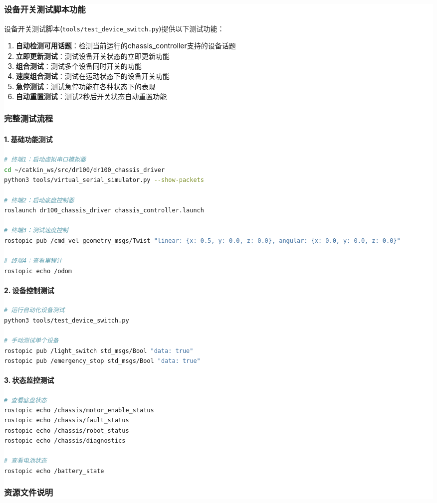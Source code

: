 ### 设备开关测试脚本功能
设备开关测试脚本(`tools/test_device_switch.py`)提供以下测试功能：

1. **自动检测可用话题**：检测当前运行的chassis_controller支持的设备话题
2. **立即更新测试**：测试设备开关状态的立即更新功能
3. **组合测试**：测试多个设备同时开关的功能
4. **速度组合测试**：测试在运动状态下的设备开关功能
5. **急停测试**：测试急停功能在各种状态下的表现
6. **自动重置测试**：测试2秒后开关状态自动重置功能

### 完整测试流程

#### 1. 基础功能测试
```bash
# 终端1：启动虚拟串口模拟器
cd ~/catkin_ws/src/dr100/dr100_chassis_driver
python3 tools/virtual_serial_simulator.py --show-packets

# 终端2：启动底盘控制器
roslaunch dr100_chassis_driver chassis_controller.launch

# 终端3：测试速度控制
rostopic pub /cmd_vel geometry_msgs/Twist "linear: {x: 0.5, y: 0.0, z: 0.0}, angular: {x: 0.0, y: 0.0, z: 0.0}"

# 终端4：查看里程计
rostopic echo /odom
```

#### 2. 设备控制测试
```bash
# 运行自动化设备测试
python3 tools/test_device_switch.py

# 手动测试单个设备
rostopic pub /light_switch std_msgs/Bool "data: true"
rostopic pub /emergency_stop std_msgs/Bool "data: true"
```

#### 3. 状态监控测试
```bash
# 查看底盘状态
rostopic echo /chassis/motor_enable_status
rostopic echo /chassis/fault_status
rostopic echo /chassis/robot_status
rostopic echo /chassis/diagnostics

# 查看电池状态
rostopic echo /battery_state
```

### 资源文件说明
